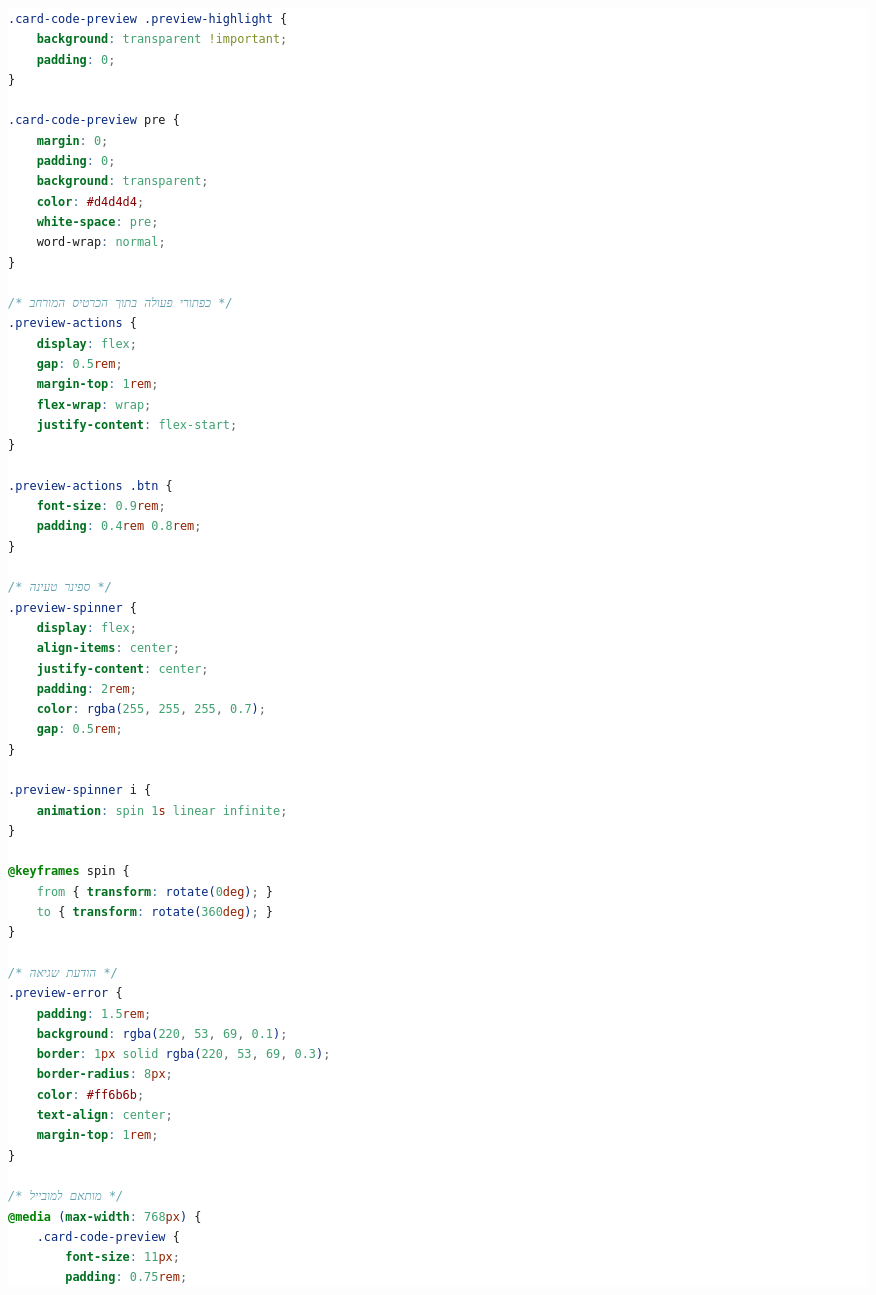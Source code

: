 ```css
.card-code-preview .preview-highlight {
    background: transparent !important;
    padding: 0;
}

.card-code-preview pre {
    margin: 0;
    padding: 0;
    background: transparent;
    color: #d4d4d4;
    white-space: pre;
    word-wrap: normal;
}

/* כפתורי פעולה בתוך הכרטיס המורחב */
.preview-actions {
    display: flex;
    gap: 0.5rem;
    margin-top: 1rem;
    flex-wrap: wrap;
    justify-content: flex-start;
}

.preview-actions .btn {
    font-size: 0.9rem;
    padding: 0.4rem 0.8rem;
}

/* ספינר טעינה */
.preview-spinner {
    display: flex;
    align-items: center;
    justify-content: center;
    padding: 2rem;
    color: rgba(255, 255, 255, 0.7);
    gap: 0.5rem;
}

.preview-spinner i {
    animation: spin 1s linear infinite;
}

@keyframes spin {
    from { transform: rotate(0deg); }
    to { transform: rotate(360deg); }
}

/* הודעת שגיאה */
.preview-error {
    padding: 1.5rem;
    background: rgba(220, 53, 69, 0.1);
    border: 1px solid rgba(220, 53, 69, 0.3);
    border-radius: 8px;
    color: #ff6b6b;
    text-align: center;
    margin-top: 1rem;
}

/* מותאם למובייל */
@media (max-width: 768px) {
    .card-code-preview {
        font-size: 11px;
        padding: 0.75rem;
```